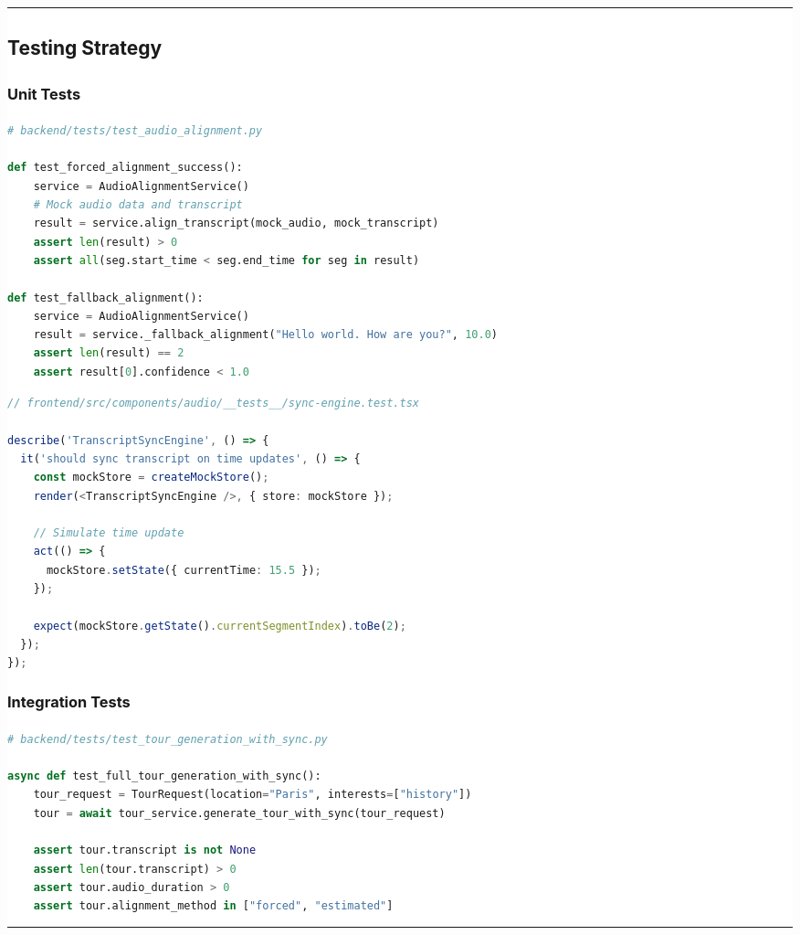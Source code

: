 
---

## Testing Strategy

### Unit Tests
```python
# backend/tests/test_audio_alignment.py

def test_forced_alignment_success():
    service = AudioAlignmentService()
    # Mock audio data and transcript
    result = service.align_transcript(mock_audio, mock_transcript)
    assert len(result) > 0
    assert all(seg.start_time < seg.end_time for seg in result)

def test_fallback_alignment():
    service = AudioAlignmentService()
    result = service._fallback_alignment("Hello world. How are you?", 10.0)
    assert len(result) == 2
    assert result[0].confidence < 1.0
```

```typescript
// frontend/src/components/audio/__tests__/sync-engine.test.tsx

describe('TranscriptSyncEngine', () => {
  it('should sync transcript on time updates', () => {
    const mockStore = createMockStore();
    render(<TranscriptSyncEngine />, { store: mockStore });
    
    // Simulate time update
    act(() => {
      mockStore.setState({ currentTime: 15.5 });
    });
    
    expect(mockStore.getState().currentSegmentIndex).toBe(2);
  });
});
```

### Integration Tests
```python
# backend/tests/test_tour_generation_with_sync.py

async def test_full_tour_generation_with_sync():
    tour_request = TourRequest(location="Paris", interests=["history"])
    tour = await tour_service.generate_tour_with_sync(tour_request)
    
    assert tour.transcript is not None
    assert len(tour.transcript) > 0
    assert tour.audio_duration > 0
    assert tour.alignment_method in ["forced", "estimated"]
```

---